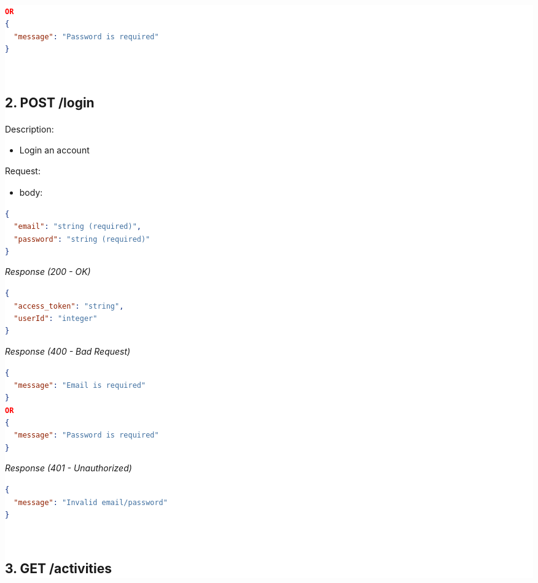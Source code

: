 ```json
OR
{
  "message": "Password is required"
}
```

&nbsp;

## 2. POST /login

Description:

- Login an account

Request:

- body:

```json
{
  "email": "string (required)",
  "password": "string (required)"
}
```

_Response (200 - OK)_

```json
{
  "access_token": "string",
  "userId": "integer"
}
```

_Response (400 - Bad Request)_

```json
{
  "message": "Email is required"
}
OR
{
  "message": "Password is required"
}
```

_Response (401 - Unauthorized)_

```json
{
  "message": "Invalid email/password"
}
```

&nbsp;

## 3. GET /activities
